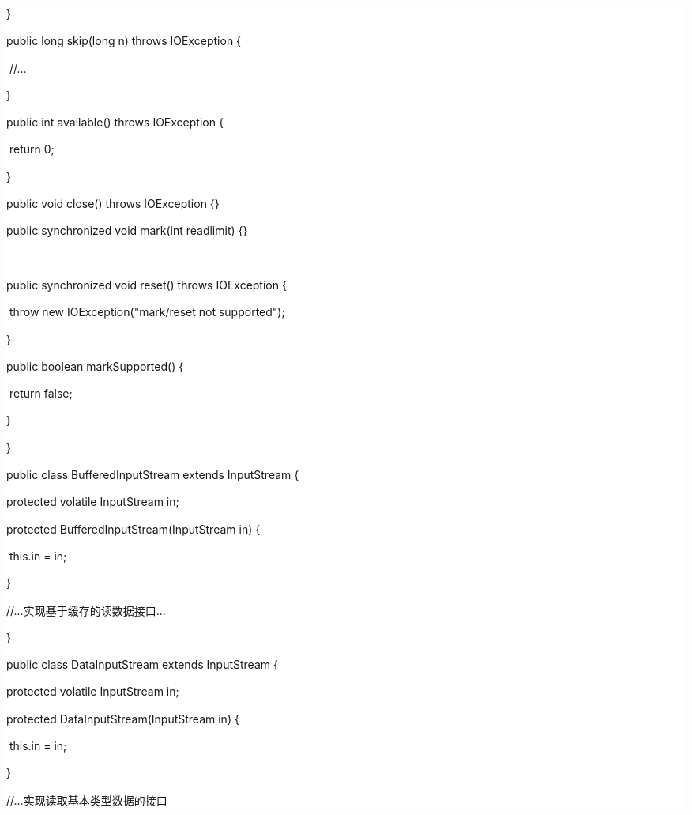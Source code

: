   }

  

  public long skip(long n) throws IOException {

​    //...

  }

  public int available() throws IOException {

​    return 0;

  }

  

  public void close() throws IOException {}

  public synchronized void mark(int readlimit) {}

​    

  public synchronized void reset() throws IOException {

​    throw new IOException("mark/reset not supported");

  }

  public boolean markSupported() {

​    return false;

  }

}

public class BufferedInputStream extends InputStream {

  protected volatile InputStream in;

  protected BufferedInputStream(InputStream in) {

​    this.in = in;

  }

  

  //...实现基于缓存的读数据接口...  

}

public class DataInputStream extends InputStream {

  protected volatile InputStream in;

  protected DataInputStream(InputStream in) {

​    this.in = in;

  }

  

  //...实现读取基本类型数据的接口
